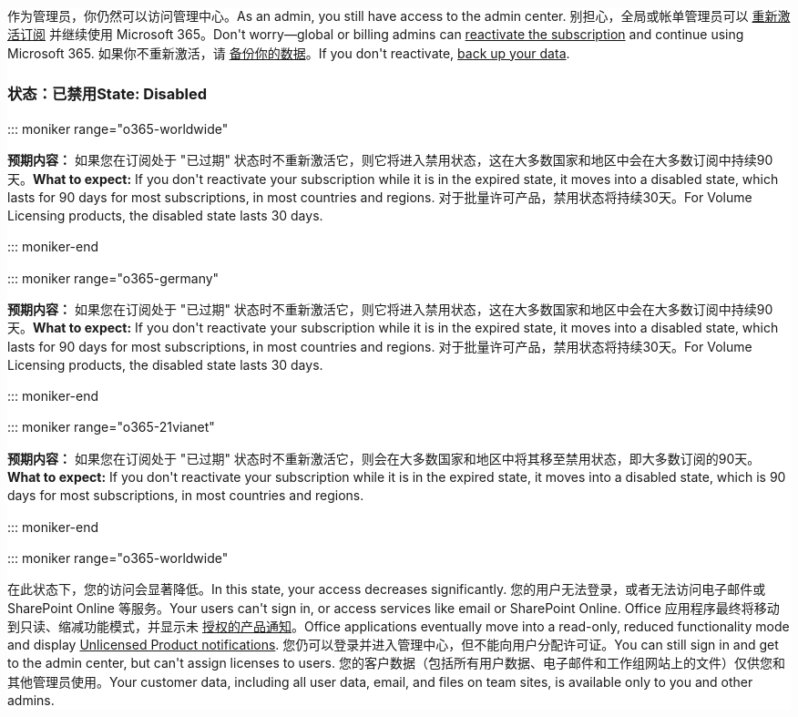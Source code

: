 <span data-ttu-id="a6ac2-204">作为管理员，你仍然可以访问管理中心。</span><span class="sxs-lookup"><span data-stu-id="a6ac2-204">As an admin, you still have access to the admin center.</span></span> <span data-ttu-id="a6ac2-205">别担心，全局或帐单管理员可以 [重新激活订阅](reactivate-your-subscription.md) 并继续使用 Microsoft 365。</span><span class="sxs-lookup"><span data-stu-id="a6ac2-205">Don't worry—global or billing admins can [reactivate the subscription](reactivate-your-subscription.md) and continue using Microsoft 365.</span></span> <span data-ttu-id="a6ac2-206">如果你不重新激活，请 [备份你的数据](back-up-data-before-switching-plans.md)。</span><span class="sxs-lookup"><span data-stu-id="a6ac2-206">If you don't reactivate, [back up your data](back-up-data-before-switching-plans.md).</span></span>
  
### <a name="state-disabled"></a><span data-ttu-id="a6ac2-207">状态：已禁用</span><span class="sxs-lookup"><span data-stu-id="a6ac2-207">State: Disabled</span></span>
  
::: moniker range="o365-worldwide"

 <span data-ttu-id="a6ac2-208">**预期内容：** 如果您在订阅处于 "已过期" 状态时不重新激活它，则它将进入禁用状态，这在大多数国家和地区中会在大多数订阅中持续90天。</span><span class="sxs-lookup"><span data-stu-id="a6ac2-208">**What to expect:** If you don't reactivate your subscription while it is in the expired state, it moves into a disabled state, which lasts for 90 days for most subscriptions, in most countries and regions.</span></span> <span data-ttu-id="a6ac2-209">对于批量许可产品，禁用状态将持续30天。</span><span class="sxs-lookup"><span data-stu-id="a6ac2-209">For Volume Licensing products, the disabled state lasts 30 days.</span></span>

::: moniker-end

::: moniker range="o365-germany"

 <span data-ttu-id="a6ac2-210">**预期内容：** 如果您在订阅处于 "已过期" 状态时不重新激活它，则它将进入禁用状态，这在大多数国家和地区中会在大多数订阅中持续90天。</span><span class="sxs-lookup"><span data-stu-id="a6ac2-210">**What to expect:** If you don't reactivate your subscription while it is in the expired state, it moves into a disabled state, which lasts for 90 days for most subscriptions, in most countries and regions.</span></span> <span data-ttu-id="a6ac2-211">对于批量许可产品，禁用状态将持续30天。</span><span class="sxs-lookup"><span data-stu-id="a6ac2-211">For Volume Licensing products, the disabled state lasts 30 days.</span></span>

::: moniker-end

::: moniker range="o365-21vianet"

 <span data-ttu-id="a6ac2-212">**预期内容：** 如果您在订阅处于 "已过期" 状态时不重新激活它，则会在大多数国家和地区中将其移至禁用状态，即大多数订阅的90天。</span><span class="sxs-lookup"><span data-stu-id="a6ac2-212">**What to expect:** If you don't reactivate your subscription while it is in the expired state, it moves into a disabled state, which is 90 days for most subscriptions, in most countries and regions.</span></span>

::: moniker-end

::: moniker range="o365-worldwide"

<span data-ttu-id="a6ac2-213">在此状态下，您的访问会显著降低。</span><span class="sxs-lookup"><span data-stu-id="a6ac2-213">In this state, your access decreases significantly.</span></span> <span data-ttu-id="a6ac2-214">您的用户无法登录，或者无法访问电子邮件或 SharePoint Online 等服务。</span><span class="sxs-lookup"><span data-stu-id="a6ac2-214">Your users can't sign in, or access services like email or SharePoint Online.</span></span> <span data-ttu-id="a6ac2-215">Office 应用程序最终将移动到只读、缩减功能模式，并显示未 [授权的产品通知](https://support.microsoft.com/office/0d23d3c0-c19c-4b2f-9845-5344fedc4380.aspx)。</span><span class="sxs-lookup"><span data-stu-id="a6ac2-215">Office applications eventually move into a read-only, reduced functionality mode and display [Unlicensed Product notifications](https://support.microsoft.com/office/0d23d3c0-c19c-4b2f-9845-5344fedc4380.aspx).</span></span> <span data-ttu-id="a6ac2-216">您仍可以登录并进入管理中心，但不能向用户分配许可证。</span><span class="sxs-lookup"><span data-stu-id="a6ac2-216">You can still sign in and get to the admin center, but can't assign licenses to users.</span></span> <span data-ttu-id="a6ac2-217">您的客户数据（包括所有用户数据、电子邮件和工作组网站上的文件）仅供您和其他管理员使用。</span><span class="sxs-lookup"><span data-stu-id="a6ac2-217">Your customer data, including all user data, email, and files on team sites, is available only to you and other admins.</span></span>
